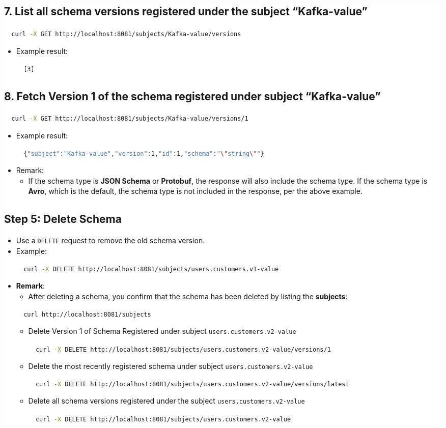 ## 7. List all schema versions registered under the subject “Kafka-value”

```sh
  curl -X GET http://localhost:8081/subjects/Kafka-value/versions
```

- Example result:
  ```sh
    [3]
  ```

## 8. Fetch Version 1 of the schema registered under subject “Kafka-value”

```sh
  curl -X GET http://localhost:8081/subjects/Kafka-value/versions/1
```

- Example result:
  ```sh
    {"subject":"Kafka-value","version":1,"id":1,"schema":"\"string\""}
  ```
- Remark:
  - If the schema type is **JSON Schema** or **Protobuf**, the response will also include the schema type. If the schema type is **Avro**, which is the default, the schema type is not included in the response, per the above example.

## Step 5: Delete Schema

- Use a `DELETE` request to remove the old schema version.
- Example:
  ```sh
    curl -X DELETE http://localhost:8081/subjects/users.customers.v1-value
  ```
- **Remark**:
  - After deleting a schema, you confirm that the schema has been deleted by listing the **subjects**:
  ```sh
    curl http://localhost:8081/subjects
  ```
  - Delete Version 1 of Schema Registered under subject `users.customers.v2-value`
    ```sh
      curl -X DELETE http://localhost:8081/subjects/users.customers.v2-value/versions/1
    ```
  - Delete the most recently registered schema under subject `users.customers.v2-value`
    ```sh
      curl -X DELETE http://localhost:8081/subjects/users.customers.v2-value/versions/latest
    ```
  - Delete all schema versions registered under the subject `users.customers.v2-value`
    ```sh
      curl -X DELETE http://localhost:8081/subjects/users.customers.v2-value
    ```
